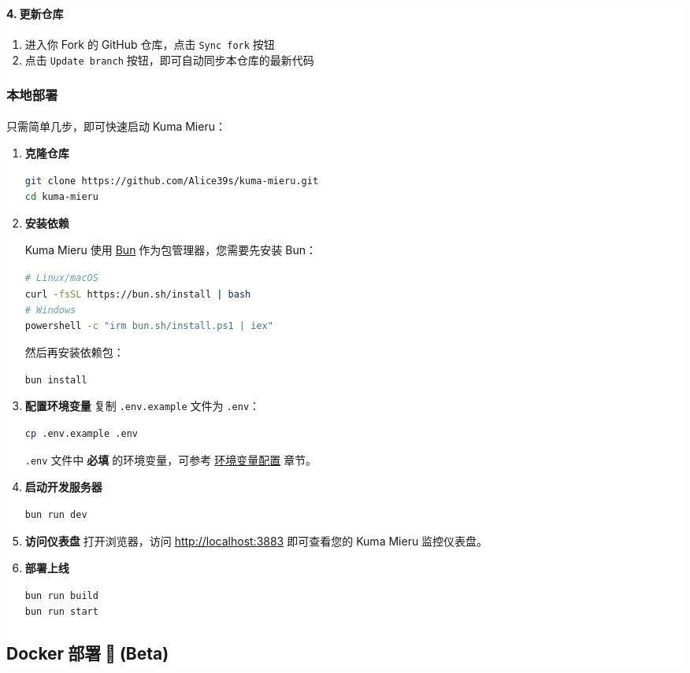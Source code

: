 #### 4. 更新仓库

1. 进入你 Fork 的 GitHub 仓库，点击 `Sync fork` 按钮
2. 点击 `Update branch` 按钮，即可自动同步本仓库的最新代码

### 本地部署

只需简单几步，即可快速启动 Kuma Mieru：

1. **克隆仓库**

   ```bash
   git clone https://github.com/Alice39s/kuma-mieru.git
   cd kuma-mieru
   ```

2. **安装依赖**

   Kuma Mieru 使用 [Bun](https://bun.sh/) 作为包管理器，您需要先安装 Bun：

   ```bash
   # Linux/macOS
   curl -fsSL https://bun.sh/install | bash
   # Windows
   powershell -c "irm bun.sh/install.ps1 | iex"
   ```

   然后再安装依赖包：

   ```bash
   bun install
   ```

3. **配置环境变量**
   复制 `.env.example` 文件为 `.env`：

   ```bash
   cp .env.example .env
   ```

   `.env` 文件中 **必填** 的环境变量，可参考 [环境变量配置](#环境变量配置) 章节。

4. **启动开发服务器**

   ```bash
   bun run dev
   ```

5. **访问仪表盘**
   打开浏览器，访问 [http://localhost:3883](http://localhost:3883) 即可查看您的 Kuma Mieru 监控仪表盘。

6. **部署上线**

   ```bash
   bun run build
   bun run start
   ```

## Docker 部署 :whale: (Beta)
